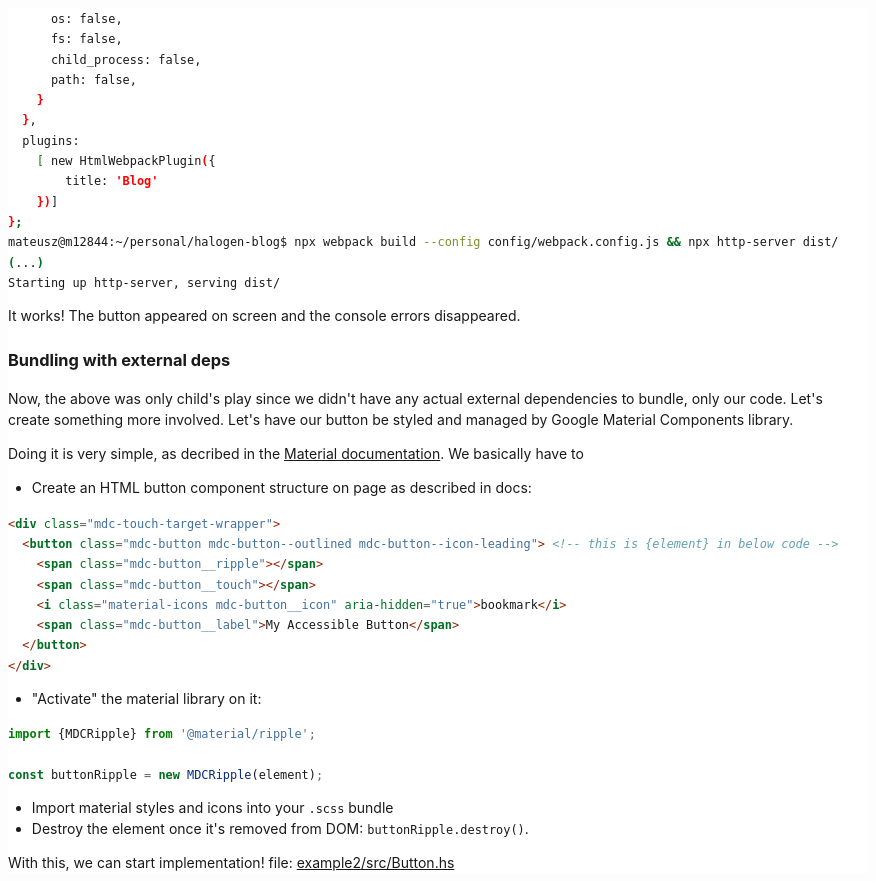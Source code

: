 ```sh
      os: false,
      fs: false,
      child_process: false,
      path: false,
    }
  },
  plugins: 
    [ new HtmlWebpackPlugin({
        title: 'Blog'
    })]
};
mateusz@m12844:~/personal/halogen-blog$ npx webpack build --config config/webpack.config.js && npx http-server dist/
(...)
Starting up http-server, serving dist/
```

It works! The button appeared on screen and the console errors disappeared. 

### Bundling with external deps

Now, the above was only child's play since we didn't have any actual external dependencies to bundle, only our code.
Let's create something more involved. Let's have our button be styled and managed by Google Material Components library.

Doing it is very simple, as decribed in the [Material documentation](https://m2.material.io/components/buttons/web#using-buttons). We basically have to
- Create an HTML button component structure on page as described in docs:
```html
<div class="mdc-touch-target-wrapper">
  <button class="mdc-button mdc-button--outlined mdc-button--icon-leading"> <!-- this is {element} in below code -->
    <span class="mdc-button__ripple"></span>
    <span class="mdc-button__touch"></span>
    <i class="material-icons mdc-button__icon" aria-hidden="true">bookmark</i>
    <span class="mdc-button__label">My Accessible Button</span>
  </button>
</div>
```
- "Activate" the material library on it:
```javascript
import {MDCRipple} from '@material/ripple';

const buttonRipple = new MDCRipple(element);
```
- Import material styles and icons into your `.scss` bundle
- Destroy the element once it's removed from DOM: `buttonRipple.destroy()`.

With this, we can start implementation!
file: [example2/src/Button.hs](https://github.com/Swordlash/halogen-blog/blob/master/example2/src/Button.hs)
